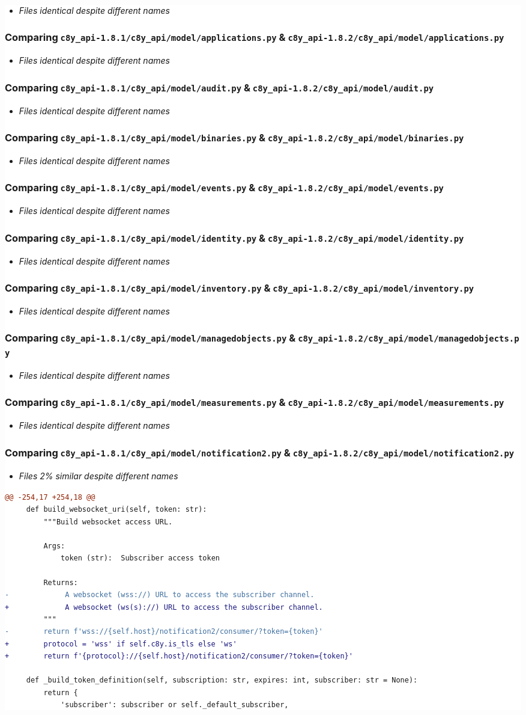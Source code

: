  * *Files identical despite different names*

### Comparing `c8y_api-1.8.1/c8y_api/model/applications.py` & `c8y_api-1.8.2/c8y_api/model/applications.py`

 * *Files identical despite different names*

### Comparing `c8y_api-1.8.1/c8y_api/model/audit.py` & `c8y_api-1.8.2/c8y_api/model/audit.py`

 * *Files identical despite different names*

### Comparing `c8y_api-1.8.1/c8y_api/model/binaries.py` & `c8y_api-1.8.2/c8y_api/model/binaries.py`

 * *Files identical despite different names*

### Comparing `c8y_api-1.8.1/c8y_api/model/events.py` & `c8y_api-1.8.2/c8y_api/model/events.py`

 * *Files identical despite different names*

### Comparing `c8y_api-1.8.1/c8y_api/model/identity.py` & `c8y_api-1.8.2/c8y_api/model/identity.py`

 * *Files identical despite different names*

### Comparing `c8y_api-1.8.1/c8y_api/model/inventory.py` & `c8y_api-1.8.2/c8y_api/model/inventory.py`

 * *Files identical despite different names*

### Comparing `c8y_api-1.8.1/c8y_api/model/managedobjects.py` & `c8y_api-1.8.2/c8y_api/model/managedobjects.py`

 * *Files identical despite different names*

### Comparing `c8y_api-1.8.1/c8y_api/model/measurements.py` & `c8y_api-1.8.2/c8y_api/model/measurements.py`

 * *Files identical despite different names*

### Comparing `c8y_api-1.8.1/c8y_api/model/notification2.py` & `c8y_api-1.8.2/c8y_api/model/notification2.py`

 * *Files 2% similar despite different names*

```diff
@@ -254,17 +254,18 @@
     def build_websocket_uri(self, token: str):
         """Build websocket access URL.
 
         Args:
             token (str):  Subscriber access token
 
         Returns:
-             A websocket (wss://) URL to access the subscriber channel.
+             A websocket (ws(s)://) URL to access the subscriber channel.
         """
-        return f'wss://{self.host}/notification2/consumer/?token={token}'
+        protocol = 'wss' if self.c8y.is_tls else 'ws'
+        return f'{protocol}://{self.host}/notification2/consumer/?token={token}'
 
     def _build_token_definition(self, subscription: str, expires: int, subscriber: str = None):
         return {
             'subscriber': subscriber or self._default_subscriber,
```